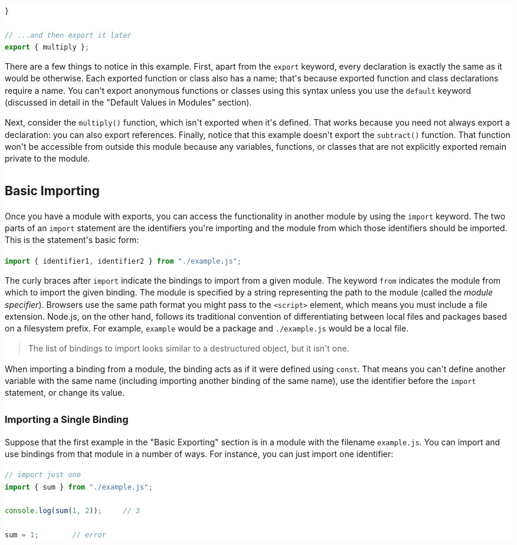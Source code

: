 ```js
}

// ...and then export it later
export { multiply };
```

There are a few things to notice in this example. First, apart from the `export` keyword, every declaration is exactly the same as it would be otherwise. Each exported function or class also has a name; that's because exported function and class declarations require a name. You can't export anonymous functions or classes using this syntax unless you use the `default` keyword (discussed in detail in the "Default Values in Modules" section).

Next, consider the `multiply()` function, which isn't exported when it's defined. That works because you need not always export a declaration: you can also export references. Finally, notice that this example doesn't export the `subtract()` function. That function won't be accessible from outside this module because any variables, functions, or classes that are not explicitly exported remain private to the module.

## Basic Importing

Once you have a module with exports, you can access the functionality in another module by using the `import` keyword. The two parts of an `import` statement are the identifiers you're importing and the module from which those identifiers should be imported. This is the statement's basic form:

```js
import { identifier1, identifier2 } from "./example.js";
```

The curly braces after `import` indicate the bindings to import from a given module. The keyword `from` indicates the module from which to import the given binding. The module is specified by a string representing the path to the module (called the *module specifier*). Browsers use the same path format you might pass to the `<script>` element, which means you must include a file extension. Node.js, on the other hand, follows its traditional convention of differentiating between local files and packages based on a filesystem prefix. For example, `example` would be a package and `./example.js` would be a local file.

> The list of bindings to import looks similar to a destructured object, but it isn't one.

When importing a binding from a module, the binding acts as if it were defined using `const`. That means you can't define another variable with the same name (including importing another binding of the same name), use the identifier before the `import` statement, or change its value.

### Importing a Single Binding

Suppose that the first example in the "Basic Exporting" section is in a module with the filename `example.js`. You can import and use bindings from that module in a number of ways. For instance, you can just import one identifier:

```js
// import just one
import { sum } from "./example.js";

console.log(sum(1, 2));     // 3

sum = 1;        // error
```
